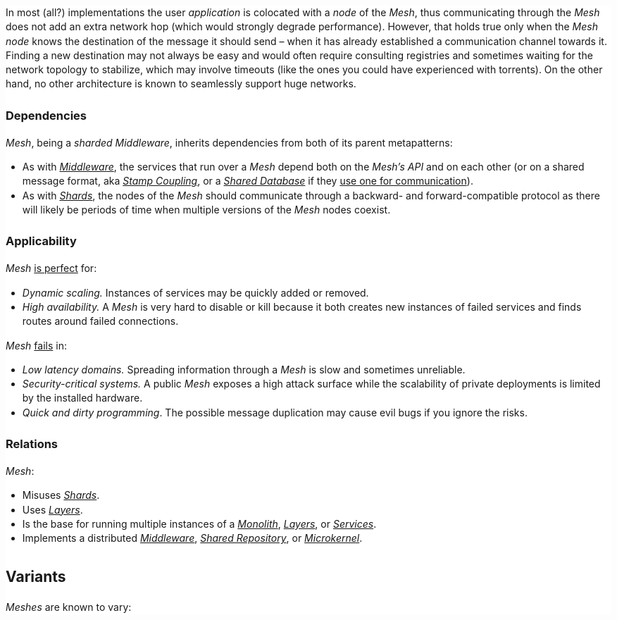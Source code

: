 In most \(all?\) implementations the user *application* is colocated with a *node* of the *Mesh*, thus communicating through the *Mesh* does not add an extra network hop \(which would strongly degrade performance\)\. However, that holds true only when the *Mesh node* knows the destination of the message it should send – when it has already established a communication channel towards it\. Finding a new destination may not always be easy and would often require consulting registries and sometimes waiting for the network topology to stabilize, which may involve timeouts \(like the ones you could have experienced with torrents\)\. On the other hand, no other architecture is known to seamlessly support huge networks\.

### Dependencies

*Mesh*, being a *sharded Middleware*, inherits dependencies from both of its parent metapatterns:

- As with [*Middleware*](<Middleware>), the services that run over a *Mesh* depend both on the *Mesh’s API* and on each other \(or on a shared message format, aka [*Stamp Coupling*](<Shared Repository#inexact-stamp-coupling>), or a [*Shared Database*](<Shared Repository#shared-database-integration-database-data-domain-database-of-service-based-architecture>) if they [use one for communication](<Arranging communication#shared-data>)\)\.
- As with [*Shards*](<Shards>), the nodes of the *Mesh* should communicate through a backward\- and forward\-compatible protocol as there will likely be periods of time when multiple versions of the *Mesh* nodes coexist\.


### Applicability

*Mesh* <ins>is perfect</ins> for:

- *Dynamic scaling\.* Instances of services may be quickly added or removed\.
- *High availability\.* A *Mesh* is very hard to disable or kill because it both creates new instances of failed services and finds routes around failed connections\.


*Mesh* <ins>fails</ins> in:

- *Low latency domains\.* Spreading information through a *Mesh* is slow and sometimes unreliable\.
- *Security\-critical systems\.* A public *Mesh* exposes a high attack surface while the scalability of private deployments is limited by the installed hardware\.
- *Quick and dirty programming*\. The possible message duplication may cause evil bugs if you ignore the risks\.


### Relations

*Mesh*:

- Misuses [*Shards*](<Shards>)\.
- Uses [*Layers*](<Layers>)\.
- Is the base for running multiple instances of a [*Monolith*](<Monolith>), [*Layers*](<Layers>), or [*Services*](<Services>)\.
- Implements a distributed [*Middleware*](<Middleware>), [*Shared Repository*](<Shared Repository>), or [*Microkernel*](<Microkernel>)\.


## Variants

*Meshes* are known to vary:
